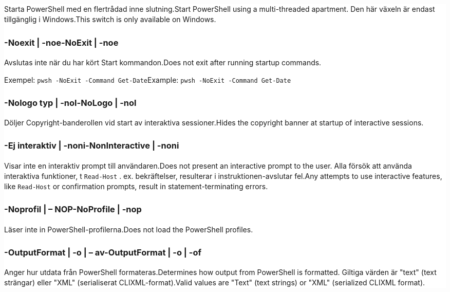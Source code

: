 <span data-ttu-id="1efec-197">Starta PowerShell med en flertrådad inne slutning.</span><span class="sxs-lookup"><span data-stu-id="1efec-197">Start PowerShell using a multi-threaded apartment.</span></span> <span data-ttu-id="1efec-198">Den här växeln är endast tillgänglig i Windows.</span><span class="sxs-lookup"><span data-stu-id="1efec-198">This switch is only available on Windows.</span></span>

### <a name="-noexit---noe"></a><span data-ttu-id="1efec-199">-Noexit | -noe</span><span class="sxs-lookup"><span data-stu-id="1efec-199">-NoExit | -noe</span></span>

<span data-ttu-id="1efec-200">Avslutas inte när du har kört Start kommandon.</span><span class="sxs-lookup"><span data-stu-id="1efec-200">Does not exit after running startup commands.</span></span>

<span data-ttu-id="1efec-201">Exempel: `pwsh -NoExit -Command Get-Date`</span><span class="sxs-lookup"><span data-stu-id="1efec-201">Example: `pwsh -NoExit -Command Get-Date`</span></span>

### <a name="-nologo---nol"></a><span data-ttu-id="1efec-202">-Nologo typ | -nol</span><span class="sxs-lookup"><span data-stu-id="1efec-202">-NoLogo | -nol</span></span>

<span data-ttu-id="1efec-203">Döljer Copyright-banderollen vid start av interaktiva sessioner.</span><span class="sxs-lookup"><span data-stu-id="1efec-203">Hides the copyright banner at startup of interactive sessions.</span></span>

### <a name="-noninteractive---noni"></a><span data-ttu-id="1efec-204">-Ej interaktiv | -noni</span><span class="sxs-lookup"><span data-stu-id="1efec-204">-NonInteractive | -noni</span></span>

<span data-ttu-id="1efec-205">Visar inte en interaktiv prompt till användaren.</span><span class="sxs-lookup"><span data-stu-id="1efec-205">Does not present an interactive prompt to the user.</span></span> <span data-ttu-id="1efec-206">Alla försök att använda interaktiva funktioner, t `Read-Host` . ex. bekräftelser, resulterar i instruktionen-avslutar fel.</span><span class="sxs-lookup"><span data-stu-id="1efec-206">Any attempts to use interactive features, like `Read-Host` or confirmation prompts, result in statement-terminating errors.</span></span>

### <a name="-noprofile---nop"></a><span data-ttu-id="1efec-207">-Noprofil | – NOP</span><span class="sxs-lookup"><span data-stu-id="1efec-207">-NoProfile | -nop</span></span>

<span data-ttu-id="1efec-208">Läser inte in PowerShell-profilerna.</span><span class="sxs-lookup"><span data-stu-id="1efec-208">Does not load the PowerShell profiles.</span></span>

### <a name="-outputformat---o---of"></a><span data-ttu-id="1efec-209">-OutputFormat | -o | – av</span><span class="sxs-lookup"><span data-stu-id="1efec-209">-OutputFormat | -o | -of</span></span>

<span data-ttu-id="1efec-210">Anger hur utdata från PowerShell formateras.</span><span class="sxs-lookup"><span data-stu-id="1efec-210">Determines how output from PowerShell is formatted.</span></span> <span data-ttu-id="1efec-211">Giltiga värden är "text" (text strängar) eller "XML" (serialiserat CLIXML-format).</span><span class="sxs-lookup"><span data-stu-id="1efec-211">Valid values are "Text" (text strings) or "XML" (serialized CLIXML format).</span></span>
